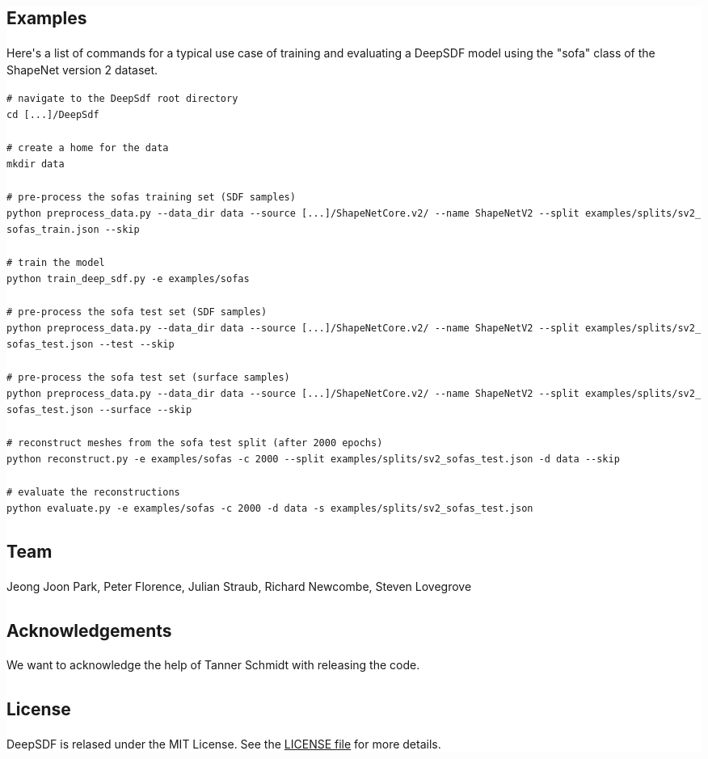 
## Examples

Here's a list of commands for a typical use case of training and evaluating a DeepSDF model using the "sofa" class of the ShapeNet version 2 dataset. 

```
# navigate to the DeepSdf root directory
cd [...]/DeepSdf

# create a home for the data
mkdir data

# pre-process the sofas training set (SDF samples)
python preprocess_data.py --data_dir data --source [...]/ShapeNetCore.v2/ --name ShapeNetV2 --split examples/splits/sv2_sofas_train.json --skip

# train the model
python train_deep_sdf.py -e examples/sofas

# pre-process the sofa test set (SDF samples)
python preprocess_data.py --data_dir data --source [...]/ShapeNetCore.v2/ --name ShapeNetV2 --split examples/splits/sv2_sofas_test.json --test --skip

# pre-process the sofa test set (surface samples)
python preprocess_data.py --data_dir data --source [...]/ShapeNetCore.v2/ --name ShapeNetV2 --split examples/splits/sv2_sofas_test.json --surface --skip

# reconstruct meshes from the sofa test split (after 2000 epochs)
python reconstruct.py -e examples/sofas -c 2000 --split examples/splits/sv2_sofas_test.json -d data --skip

# evaluate the reconstructions
python evaluate.py -e examples/sofas -c 2000 -d data -s examples/splits/sv2_sofas_test.json 
```

## Team

Jeong Joon Park, Peter Florence, Julian Straub, Richard Newcombe, Steven Lovegrove

## Acknowledgements

We want to acknowledge the help of Tanner Schmidt with releasing the code.

## License

DeepSDF is relased under the MIT License. See the [LICENSE file][5] for more details.

[5]: https://github.com/facebookresearch/DeepSDF/blob/master/LICENSE
[6]: http://openaccess.thecvf.com/content_CVPR_2019/html/Park_DeepSDF_Learning_Continuous_Signed_Distance_Functions_for_Shape_Representation_CVPR_2019_paper.html


[1]: https://github.com/CLIUtils/CLI11
[2]: https://github.com/stevenlovegrove/Pangolin
[3]: https://github.com/jlblancoc/nanoflann
[4]: https://eigen.tuxfamily.org